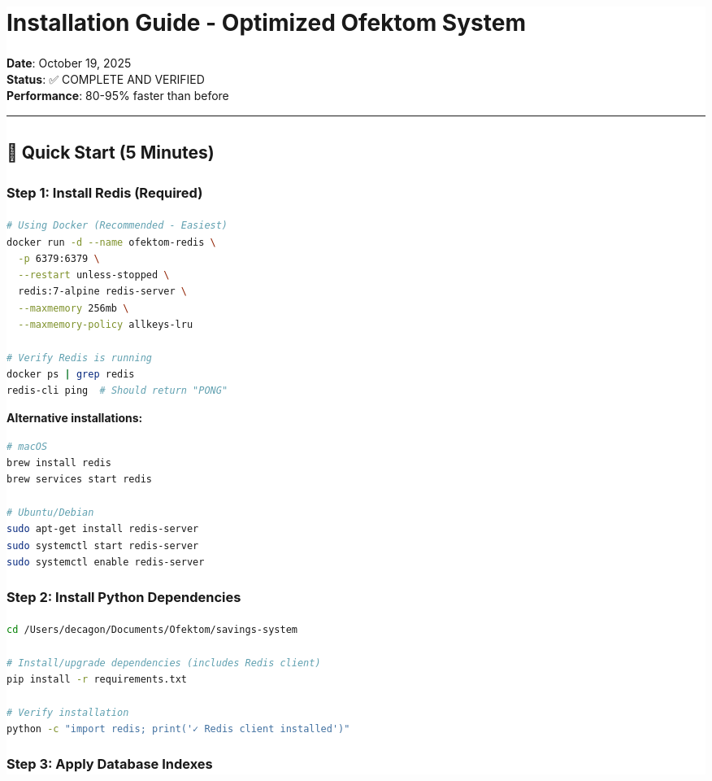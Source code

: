 # Installation Guide - Optimized Ofektom System

**Date**: October 19, 2025  
**Status**: ✅ COMPLETE AND VERIFIED  
**Performance**: 80-95% faster than before

---

## 🎯 Quick Start (5 Minutes)

### Step 1: Install Redis (Required)

```bash
# Using Docker (Recommended - Easiest)
docker run -d --name ofektom-redis \
  -p 6379:6379 \
  --restart unless-stopped \
  redis:7-alpine redis-server \
  --maxmemory 256mb \
  --maxmemory-policy allkeys-lru

# Verify Redis is running
docker ps | grep redis
redis-cli ping  # Should return "PONG"
```

**Alternative installations:**

```bash
# macOS
brew install redis
brew services start redis

# Ubuntu/Debian
sudo apt-get install redis-server
sudo systemctl start redis-server
sudo systemctl enable redis-server
```

### Step 2: Install Python Dependencies

```bash
cd /Users/decagon/Documents/Ofektom/savings-system

# Install/upgrade dependencies (includes Redis client)
pip install -r requirements.txt

# Verify installation
python -c "import redis; print('✓ Redis client installed')"
```

### Step 3: Apply Database Indexes
